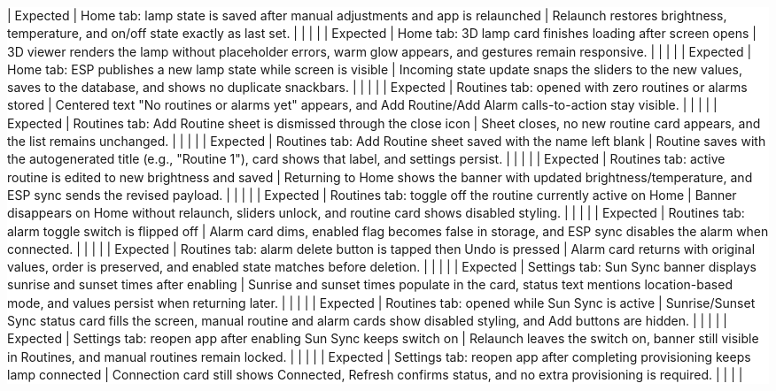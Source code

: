 | Expected                                 | Home tab: lamp state is saved after manual adjustments and app is relaunched                     | Relaunch restores brightness, temperature, and on/off state exactly as last set.                                                                         |                                       |            |                                                                       |
| Expected                                 | Home tab: 3D lamp card finishes loading after screen opens                                       | 3D viewer renders the lamp without placeholder errors, warm glow appears, and gestures remain responsive.                                                |                                       |            |                                                                       |
| Expected                                 | Home tab: ESP publishes a new lamp state while screen is visible                                 | Incoming state update snaps the sliders to the new values, saves to the database, and shows no duplicate snackbars.                                      |                                       |            |                                                                       |
| Expected                                 | Routines tab: opened with zero routines or alarms stored                                         | Centered text "No routines or alarms yet" appears, and Add Routine/Add Alarm calls-to-action stay visible.                                               |                                       |            |                                                                       |
| Expected                                 | Routines tab: Add Routine sheet is dismissed through the close icon                              | Sheet closes, no new routine card appears, and the list remains unchanged.                                                                               |                                       |            |                                                                       |
| Expected                                 | Routines tab: Add Routine sheet saved with the name left blank                                   | Routine saves with the autogenerated title (e.g., "Routine 1"), card shows that label, and settings persist.                                             |                                       |            |                                                                       |
| Expected                                 | Routines tab: active routine is edited to new brightness and saved                               | Returning to Home shows the banner with updated brightness/temperature, and ESP sync sends the revised payload.                                          |                                       |            |                                                                       |
| Expected                                 | Routines tab: toggle off the routine currently active on Home                                    | Banner disappears on Home without relaunch, sliders unlock, and routine card shows disabled styling.                                                     |                                       |            |                                                                       |
| Expected                                 | Routines tab: alarm toggle switch is flipped off                                                 | Alarm card dims, enabled flag becomes false in storage, and ESP sync disables the alarm when connected.                                                  |                                       |            |                                                                       |
| Expected                                 | Routines tab: alarm delete button is tapped then Undo is pressed                                 | Alarm card returns with original values, order is preserved, and enabled state matches before deletion.                                                  |                                       |            |                                                                       |
| Expected                                 | Settings tab: Sun Sync banner displays sunrise and sunset times after enabling                   | Sunrise and sunset times populate in the card, status text mentions location-based mode, and values persist when returning later.                        |                                       |            |                                                                       |
| Expected                                 | Routines tab: opened while Sun Sync is active                                                    | Sunrise/Sunset Sync status card fills the screen, manual routine and alarm cards show disabled styling, and Add buttons are hidden.                      |                                       |            |                                                                       |
| Expected                                 | Settings tab: reopen app after enabling Sun Sync keeps switch on                                 | Relaunch leaves the switch on, banner still visible in Routines, and manual routines remain locked.                                                      |                                       |            |                                                                       |
| Expected                                 | Settings tab: reopen app after completing provisioning keeps lamp connected                      | Connection card still shows Connected, Refresh confirms status, and no extra provisioning is required.                                                   |                                       |            |                                                                       |